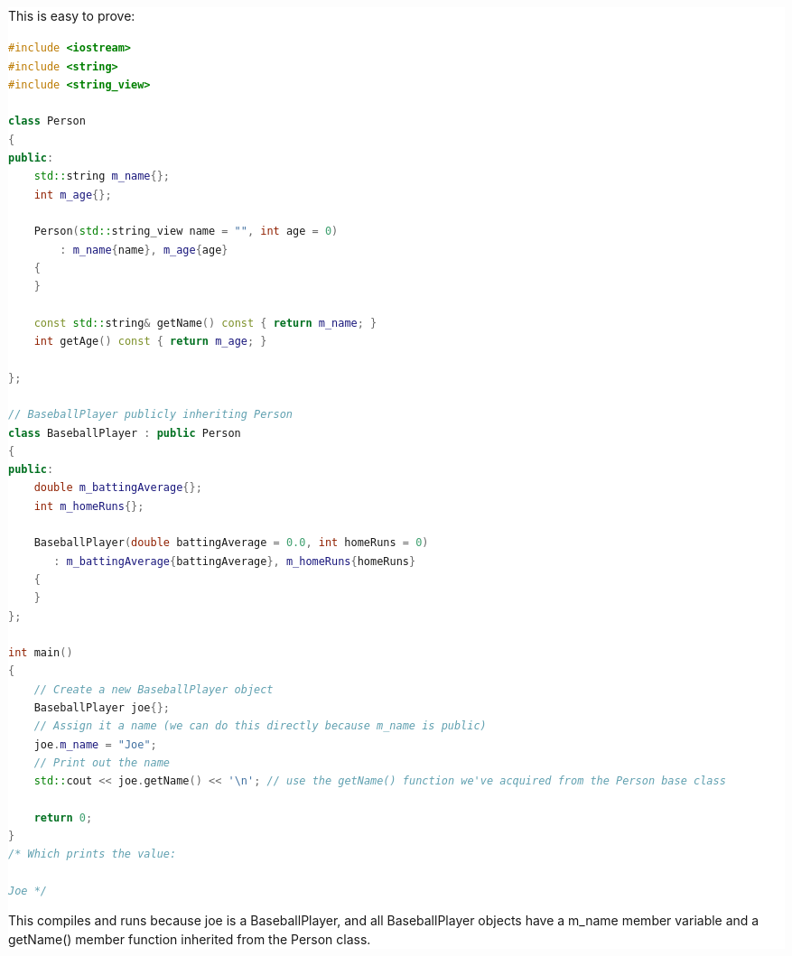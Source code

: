 This is easy to prove:

```cpp
#include <iostream>
#include <string>
#include <string_view>

class Person
{
public:
    std::string m_name{};
    int m_age{};

    Person(std::string_view name = "", int age = 0)
        : m_name{name}, m_age{age}
    {
    }

    const std::string& getName() const { return m_name; }
    int getAge() const { return m_age; }

};

// BaseballPlayer publicly inheriting Person
class BaseballPlayer : public Person
{
public:
    double m_battingAverage{};
    int m_homeRuns{};

    BaseballPlayer(double battingAverage = 0.0, int homeRuns = 0)
       : m_battingAverage{battingAverage}, m_homeRuns{homeRuns}
    {
    }
};

int main()
{
    // Create a new BaseballPlayer object
    BaseballPlayer joe{};
    // Assign it a name (we can do this directly because m_name is public)
    joe.m_name = "Joe";
    // Print out the name
    std::cout << joe.getName() << '\n'; // use the getName() function we've acquired from the Person base class

    return 0;
}
/* Which prints the value:

Joe */
```
This compiles and runs because joe is a BaseballPlayer, and all BaseballPlayer objects have a m_name member variable and a getName() member function inherited from the Person class.
